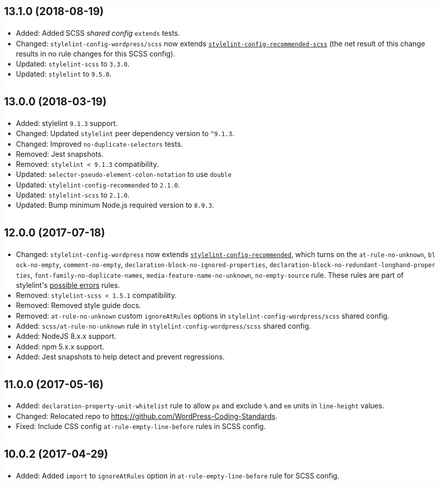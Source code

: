## 13.1.0 (2018-08-19)

-   Added: Added SCSS _shared config_ `extends` tests.
-   Changed: `stylelint-config-wordpress/scss` now extends [`stylelint-config-recommended-scss`](https://github.com/kristerkari/stylelint-config-recommended-scss) (the net result of this change results in no rule changes for this SCSS config).
-   Updated: `stylelint-scss` to `3.3.0`.
-   Updated: `stylelint` to `9.5.0`.

## 13.0.0 (2018-03-19)

-   Added: stylelint `9.1.3` support.
-   Changed: Updated `stylelint` peer dependency version to `^9.1.3`.
-   Changed: Improved `no-duplicate-selectors` tests.
-   Removed: Jest snapshots.
-   Removed: `stylelint < 9.1.3` compatibility.
-   Updated: `selector-pseudo-element-colon-notation` to use `double`
-   Updated: `stylelint-config-recommended` to `2.1.0`.
-   Updated: `stylelint-scss` to `2.1.0`.
-   Updated: Bump minimum Node.js required version to `8.9.3`.

## 12.0.0 (2017-07-18)

-   Changed: `stylelint-config-wordpress` now extends [`stylelint-config-recommended`](https://github.com/stylelint/stylelint-config-recommended), which turns on the `at-rule-no-unknown`, `block-no-empty`, `comment-no-empty`, `declaration-block-no-ignored-properties`, `declaration-block-no-redundant-longhand-properties`, `font-family-no-duplicate-names`, `media-feature-name-no-unknown`, `no-empty-source` rule. These rules are part of stylelint's [possible errors](https://github.com/stylelint/stylelint/blob/HEAD/docs/user-guide/rules/list.md#possible-errors) rules.
-   Removed: `stylelint-scss < 1.5.1` compatibility.
-   Removed: Removed style guide docs.
-   Removed: `at-rule-no-unknown` custom `ignoreAtRules` options in `stylelint-config-wordpress/scss` shared config.
-   Added: `scss/at-rule-no-unknown` rule in `stylelint-config-wordpress/scss` shared config.
-   Added: NodeJS 8.x.x support.
-   Added: npm 5.x.x support.
-   Added: Jest snapshots to help detect and prevent regressions.

## 11.0.0 (2017-05-16)

-   Added: `declaration-property-unit-whitelist` rule to allow `px` and exclude `%` and `em` units in `line-height` values.
-   Changed: Relocated repo to https://github.com/WordPress-Coding-Standards.
-   Fixed: Include CSS config `at-rule-empty-line-before` rules in SCSS config.

## 10.0.2 (2017-04-29)

-   Added: Added `import` to `ignoreAtRules` option in `at-rule-empty-line-before` rule for SCSS config.
